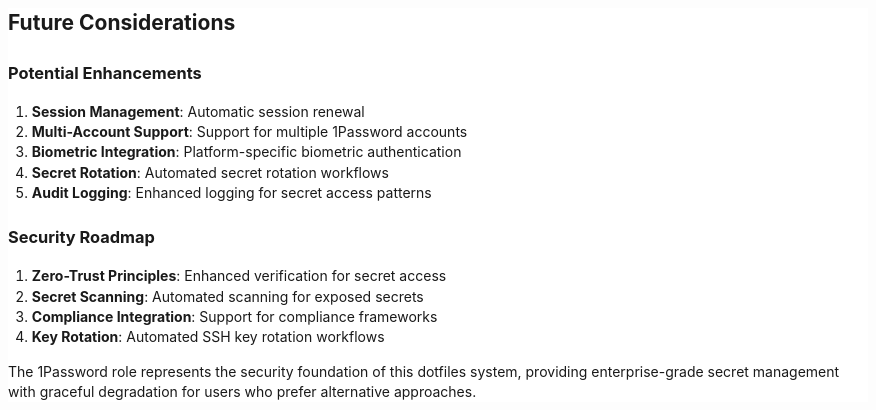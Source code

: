 ## Future Considerations

### Potential Enhancements
1. **Session Management**: Automatic session renewal
2. **Multi-Account Support**: Support for multiple 1Password accounts
3. **Biometric Integration**: Platform-specific biometric authentication
4. **Secret Rotation**: Automated secret rotation workflows
5. **Audit Logging**: Enhanced logging for secret access patterns

### Security Roadmap
1. **Zero-Trust Principles**: Enhanced verification for secret access
2. **Secret Scanning**: Automated scanning for exposed secrets
3. **Compliance Integration**: Support for compliance frameworks
4. **Key Rotation**: Automated SSH key rotation workflows

The 1Password role represents the security foundation of this dotfiles system, providing enterprise-grade secret management with graceful degradation for users who prefer alternative approaches.